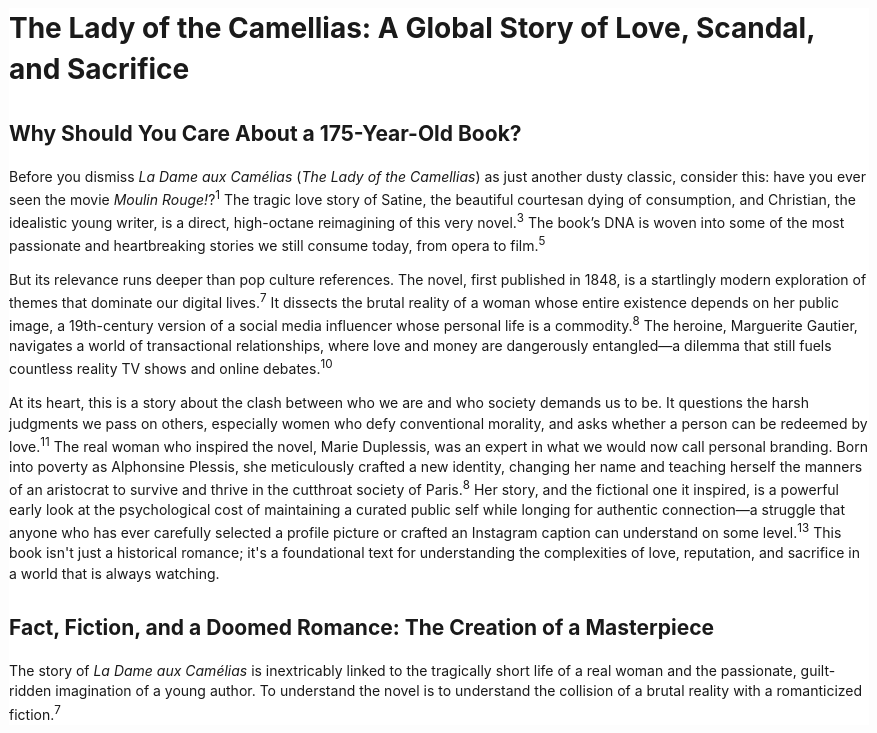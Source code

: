 # The Lady of the Camellias: A Global Story of Love, Scandal, and Sacrifice

## Why Should You Care About a 175-Year-Old Book?

Before you dismiss *La Dame aux Camélias* (*The Lady of the Camellias*)
as just another dusty classic, consider this: have you ever seen the
movie *Moulin Rouge!*?<sup>1</sup> The tragic love story of Satine, the
beautiful courtesan dying of consumption, and Christian, the idealistic
young writer, is a direct, high-octane reimagining of this very
novel.<sup>3</sup> The book’s DNA is woven into some of the most
passionate and heartbreaking stories we still consume today, from opera
to film.<sup>5</sup>

But its relevance runs deeper than pop culture references. The novel,
first published in 1848, is a startlingly modern exploration of themes
that dominate our digital lives.<sup>7</sup> It dissects the brutal
reality of a woman whose entire existence depends on her public image, a
19th-century version of a social media influencer whose personal life is
a commodity.<sup>8</sup> The heroine, Marguerite Gautier, navigates a
world of transactional relationships, where love and money are
dangerously entangled—a dilemma that still fuels countless reality TV
shows and online debates.<sup>10</sup>

At its heart, this is a story about the clash between who we are and who
society demands us to be. It questions the harsh judgments we pass on
others, especially women who defy conventional morality, and asks
whether a person can be redeemed by love.<sup>11</sup> The real woman
who inspired the novel, Marie Duplessis, was an expert in what we would
now call personal branding. Born into poverty as Alphonsine Plessis, she
meticulously crafted a new identity, changing her name and teaching
herself the manners of an aristocrat to survive and thrive in the
cutthroat society of Paris.<sup>8</sup> Her story, and the fictional one
it inspired, is a powerful early look at the psychological cost of
maintaining a curated public self while longing for authentic
connection—a struggle that anyone who has ever carefully selected a
profile picture or crafted an Instagram caption can understand on some
level.<sup>13</sup> This book isn't just a historical romance; it's a
foundational text for understanding the complexities of love,
reputation, and sacrifice in a world that is always watching.

## Fact, Fiction, and a Doomed Romance: The Creation of a Masterpiece

The story of *La Dame aux Camélias* is inextricably linked to the
tragically short life of a real woman and the passionate, guilt-ridden
imagination of a young author. To understand the novel is to understand
the collision of a brutal reality with a romanticized
fiction.<sup>7</sup>
